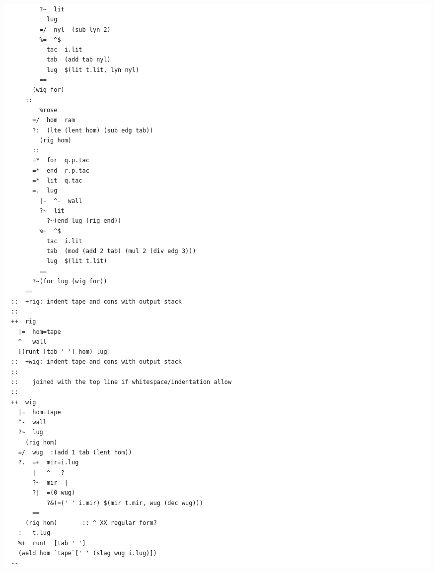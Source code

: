 ```hoon
          ?~  lit
            lug
          =/  nyl  (sub lyn 2)
          %=  ^$
            tac  i.lit
            tab  (add tab nyl)
            lug  $(lit t.lit, lyn nyl)
          ==
        (wig for)
      ::
          %rose
        =/  hom  ram
        ?:  (lte (lent hom) (sub edg tab))
          (rig hom)
        ::
        =*  for  q.p.tac
        =*  end  r.p.tac
        =*  lit  q.tac
        =.  lug
          |-  ^-  wall
          ?~  lit
            ?~(end lug (rig end))
          %=  ^$
            tac  i.lit
            tab  (mod (add 2 tab) (mul 2 (div edg 3)))
            lug  $(lit t.lit)
          ==
        ?~(for lug (wig for))
      ==
  ::  +rig: indent tape and cons with output stack
  ::
  ++  rig
    |=  hom=tape
    ^-  wall
    [(runt [tab ' '] hom) lug]
  ::  +wig: indent tape and cons with output stack
  ::
  ::    joined with the top line if whitespace/indentation allow
  ::
  ++  wig
    |=  hom=tape
    ^-  wall
    ?~  lug
      (rig hom)
    =/  wug  :(add 1 tab (lent hom))
    ?.  =+  mir=i.lug
        |-  ^-  ?
        ?~  mir  |
        ?|  =(0 wug)
            ?&(=(' ' i.mir) $(mir t.mir, wug (dec wug)))
        ==
      (rig hom)       :: ^ XX regular form?
    :_  t.lug
    %+  runt  [tab ' ']
    (weld hom `tape`[' ' (slag wug i.lug)])
  --
```
